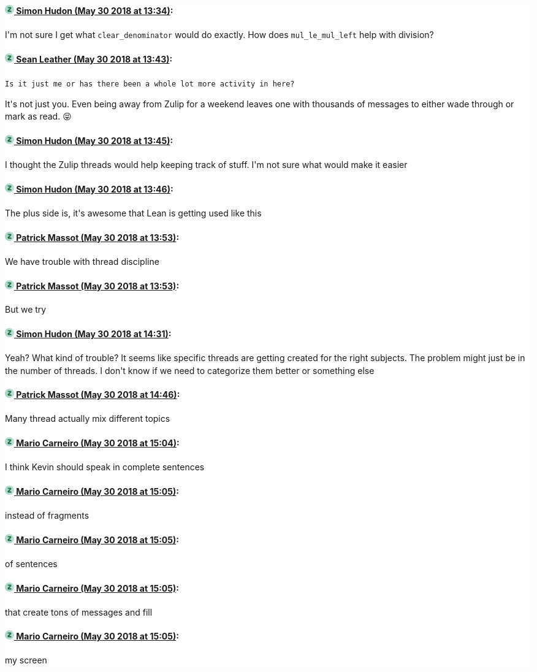 #### [![Click to go to Zulip](../../assets/img/zulip2.png) Simon Hudon (May 30 2018 at 13:34)](https://leanprover.zulipchat.com/#narrow/stream/116395-maths/topic/Cauchy-Schwarz%20calc/near/127303262):
I'm not sure I get what `clear_denominator` would do exactly. How does `mul_le_mul_left` help with division?

#### [![Click to go to Zulip](../../assets/img/zulip2.png) Sean Leather (May 30 2018 at 13:43)](https://leanprover.zulipchat.com/#narrow/stream/116395-maths/topic/Cauchy-Schwarz%20calc/near/127303516):
```quote
Is it just me or has there been a whole lot more activity in here?
```
It's not just you. Even being away from Zulip for a weekend leaves one with thousands of messages to either wade through or mark as read. :stuck_out_tongue_closed_eyes:

#### [![Click to go to Zulip](../../assets/img/zulip2.png) Simon Hudon (May 30 2018 at 13:45)](https://leanprover.zulipchat.com/#narrow/stream/116395-maths/topic/Cauchy-Schwarz%20calc/near/127303597):
I thought the Zulip threads would help keeping track of stuff. I'm not sure what would make it easier

#### [![Click to go to Zulip](../../assets/img/zulip2.png) Simon Hudon (May 30 2018 at 13:46)](https://leanprover.zulipchat.com/#narrow/stream/116395-maths/topic/Cauchy-Schwarz%20calc/near/127303640):
The plus side is, it's awesome that Lean is getting used like this

#### [![Click to go to Zulip](../../assets/img/zulip2.png) Patrick Massot (May 30 2018 at 13:53)](https://leanprover.zulipchat.com/#narrow/stream/116395-maths/topic/Cauchy-Schwarz%20calc/near/127303852):
We have trouble with thread discipline

#### [![Click to go to Zulip](../../assets/img/zulip2.png) Patrick Massot (May 30 2018 at 13:53)](https://leanprover.zulipchat.com/#narrow/stream/116395-maths/topic/Cauchy-Schwarz%20calc/near/127303855):
But we try

#### [![Click to go to Zulip](../../assets/img/zulip2.png) Simon Hudon (May 30 2018 at 14:31)](https://leanprover.zulipchat.com/#narrow/stream/116395-maths/topic/Cauchy-Schwarz%20calc/near/127305130):
Yeah? What kind of trouble? It seems like specific threads are getting created for the right subjects. The problem might just be in the number of threads. I don't know if we need to categorize them better or something else

#### [![Click to go to Zulip](../../assets/img/zulip2.png) Patrick Massot (May 30 2018 at 14:46)](https://leanprover.zulipchat.com/#narrow/stream/116395-maths/topic/Cauchy-Schwarz%20calc/near/127305822):
Many thread actually mix different topics

#### [![Click to go to Zulip](../../assets/img/zulip2.png) Mario Carneiro (May 30 2018 at 15:04)](https://leanprover.zulipchat.com/#narrow/stream/116395-maths/topic/Cauchy-Schwarz%20calc/near/127306593):
I think Kevin should speak in complete sentences

#### [![Click to go to Zulip](../../assets/img/zulip2.png) Mario Carneiro (May 30 2018 at 15:05)](https://leanprover.zulipchat.com/#narrow/stream/116395-maths/topic/Cauchy-Schwarz%20calc/near/127306602):
instead of fragments

#### [![Click to go to Zulip](../../assets/img/zulip2.png) Mario Carneiro (May 30 2018 at 15:05)](https://leanprover.zulipchat.com/#narrow/stream/116395-maths/topic/Cauchy-Schwarz%20calc/near/127306607):
of sentences

#### [![Click to go to Zulip](../../assets/img/zulip2.png) Mario Carneiro (May 30 2018 at 15:05)](https://leanprover.zulipchat.com/#narrow/stream/116395-maths/topic/Cauchy-Schwarz%20calc/near/127306617):
that create tons of messages and fill

#### [![Click to go to Zulip](../../assets/img/zulip2.png) Mario Carneiro (May 30 2018 at 15:05)](https://leanprover.zulipchat.com/#narrow/stream/116395-maths/topic/Cauchy-Schwarz%20calc/near/127306622):
my screen
